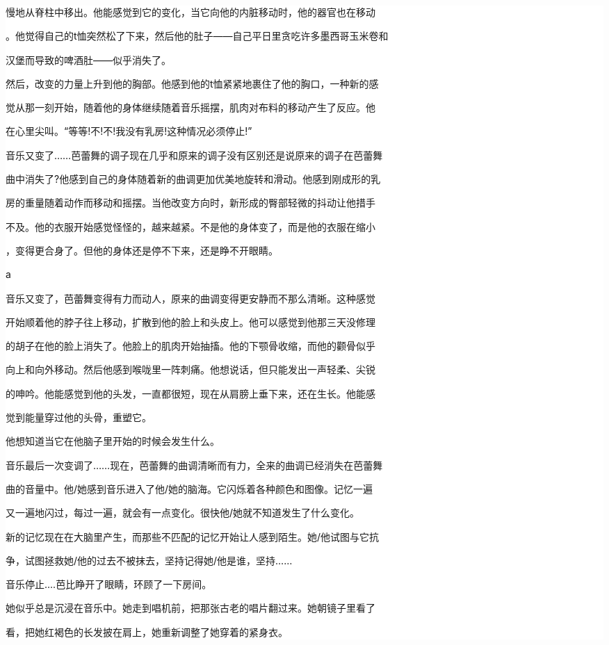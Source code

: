 慢地从脊柱中移出。他能感觉到它的变化，当它向他的内脏移动时，他的器官也在移动

。他觉得自己的t恤突然松了下来，然后他的肚子——自己平日里贪吃许多墨西哥玉米卷和

汉堡而导致的啤酒肚——似乎消失了。

然后，改变的力量上升到他的胸部。他感到他的t恤紧紧地裹住了他的胸口，一种新的感

觉从那一刻开始，随着他的身体继续随着音乐摇摆，肌肉对布料的移动产生了反应。他

在心里尖叫。“等等!不!不!我没有乳房!这种情况必须停止!”



音乐又变了……芭蕾舞的调子现在几乎和原来的调子没有区别还是说原来的调子在芭蕾舞

曲中消失了?他感到自己的身体随着新的曲调更加优美地旋转和滑动。他感到刚成形的乳

房的重量随着动作而移动和摇摆。当他改变方向时，新形成的臀部轻微的抖动让他措手

不及。他的衣服开始感觉怪怪的，越来越紧。不是他的身体变了，而是他的衣服在缩小

，变得更合身了。但他的身体还是停不下来，还是睁不开眼睛。

a





音乐又变了，芭蕾舞变得有力而动人，原来的曲调变得更安静而不那么清晰。这种感觉

开始顺着他的脖子往上移动，扩散到他的脸上和头皮上。他可以感觉到他那三天没修理

的胡子在他的脸上消失了。他脸上的肌肉开始抽搐。他的下颚骨收缩，而他的颧骨似乎

向上和向外移动。然后他感到喉咙里一阵刺痛。他想说话，但只能发出一声轻柔、尖锐

的呻吟。他能感觉到他的头发，一直都很短，现在从肩膀上垂下来，还在生长。他能感

觉到能量穿过他的头骨，重塑它。



他想知道当它在他脑子里开始的时候会发生什么。





音乐最后一次变调了……现在，芭蕾舞的曲调清晰而有力，全来的曲调已经消失在芭蕾舞

曲的音量中。他/她感到音乐进入了他/她的脑海。它闪烁着各种颜色和图像。记忆一遍

又一遍地闪过，每过一遍，就会有一点变化。很快他/她就不知道发生了什么变化。

新的记忆现在在大脑里产生，而那些不匹配的记忆开始让人感到陌生。她/他试图与它抗

争，试图拯救她/他的过去不被抹去，坚持记得她/他是谁，坚持……



音乐停止....芭比睁开了眼睛，环顾了一下房间。



她似乎总是沉浸在音乐中。她走到唱机前，把那张古老的唱片翻过来。她朝镜子里看了

看，把她红褐色的长发披在肩上，她重新调整了她穿着的紧身衣。
